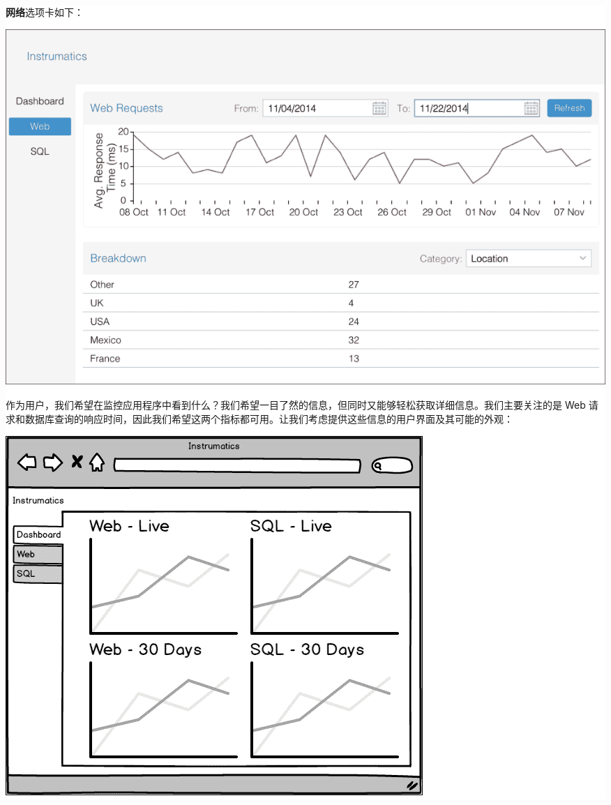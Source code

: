 **网络**选项卡如下：

![应用程序设计](img/5308OT_06_02.jpg)

作为用户，我们希望在监控应用程序中看到什么？我们希望一目了然的信息，但同时又能够轻松获取详细信息。我们主要关注的是 Web 请求和数据库查询的响应时间，因此我们希望这两个指标都可用。让我们考虑提供这些信息的用户界面及其可能的外观：

![应用程序设计](img/5308OT_06_03.jpg)
